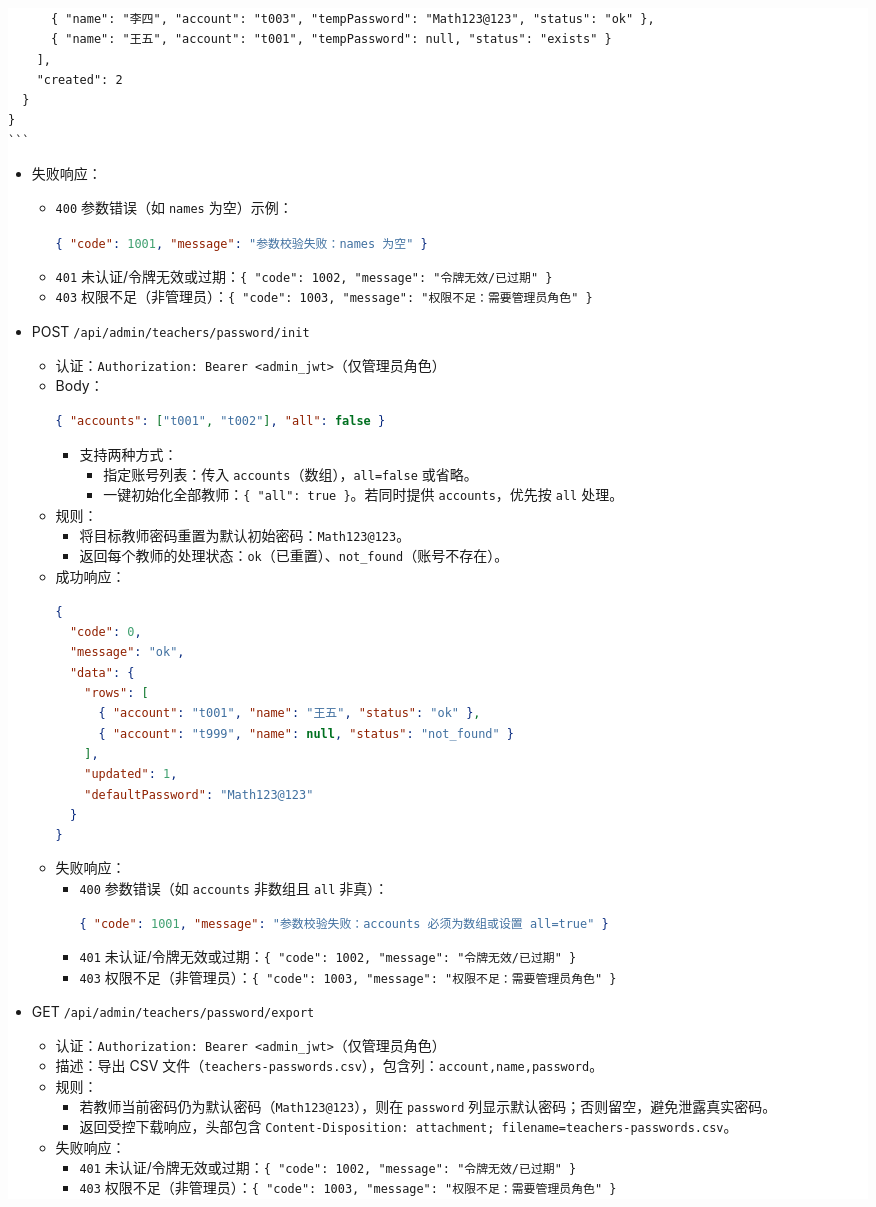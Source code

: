           { "name": "李四", "account": "t003", "tempPassword": "Math123@123", "status": "ok" },
          { "name": "王五", "account": "t001", "tempPassword": null, "status": "exists" }
        ],
        "created": 2
      }
    }
    ```
  - 失败响应：
    - `400` 参数错误（如 `names` 为空）示例：
      ```json
      { "code": 1001, "message": "参数校验失败：names 为空" }
      ```
    - `401` 未认证/令牌无效或过期：`{ "code": 1002, "message": "令牌无效/已过期" }`
    - `403` 权限不足（非管理员）：`{ "code": 1003, "message": "权限不足：需要管理员角色" }`

- POST `/api/admin/teachers/password/init`
  - 认证：`Authorization: Bearer <admin_jwt>`（仅管理员角色）
  - Body：
    ```json
    { "accounts": ["t001", "t002"], "all": false }
    ```
    - 支持两种方式：
      - 指定账号列表：传入 `accounts`（数组），`all=false` 或省略。
      - 一键初始化全部教师：`{ "all": true }`。若同时提供 `accounts`，优先按 `all` 处理。
  - 规则：
    - 将目标教师密码重置为默认初始密码：`Math123@123`。
    - 返回每个教师的处理状态：`ok`（已重置）、`not_found`（账号不存在）。
  - 成功响应：
    ```json
    {
      "code": 0,
      "message": "ok",
      "data": {
        "rows": [
          { "account": "t001", "name": "王五", "status": "ok" },
          { "account": "t999", "name": null, "status": "not_found" }
        ],
        "updated": 1,
        "defaultPassword": "Math123@123"
      }
    }
    ```
  - 失败响应：
    - `400` 参数错误（如 `accounts` 非数组且 `all` 非真）：
      ```json
      { "code": 1001, "message": "参数校验失败：accounts 必须为数组或设置 all=true" }
      ```
    - `401` 未认证/令牌无效或过期：`{ "code": 1002, "message": "令牌无效/已过期" }`
    - `403` 权限不足（非管理员）：`{ "code": 1003, "message": "权限不足：需要管理员角色" }`

- GET `/api/admin/teachers/password/export`
  - 认证：`Authorization: Bearer <admin_jwt>`（仅管理员角色）
  - 描述：导出 CSV 文件（`teachers-passwords.csv`），包含列：`account,name,password`。
  - 规则：
    - 若教师当前密码仍为默认密码（`Math123@123`），则在 `password` 列显示默认密码；否则留空，避免泄露真实密码。
    - 返回受控下载响应，头部包含 `Content-Disposition: attachment; filename=teachers-passwords.csv`。
  - 失败响应：
    - `401` 未认证/令牌无效或过期：`{ "code": 1002, "message": "令牌无效/已过期" }`
    - `403` 权限不足（非管理员）：`{ "code": 1003, "message": "权限不足：需要管理员角色" }`

